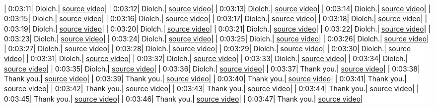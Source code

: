 | 0:03:11| Diolch.| [source video](https://archive.org/details/beerbrd110222?start=191)|
| 0:03:12| Diolch.| [source video](https://archive.org/details/beerbrd110222?start=192)|
| 0:03:13| Diolch.| [source video](https://archive.org/details/beerbrd110222?start=193)|
| 0:03:14| Diolch.| [source video](https://archive.org/details/beerbrd110222?start=194)|
| 0:03:15| Diolch.| [source video](https://archive.org/details/beerbrd110222?start=195)|
| 0:03:16| Diolch.| [source video](https://archive.org/details/beerbrd110222?start=196)|
| 0:03:17| Diolch.| [source video](https://archive.org/details/beerbrd110222?start=197)|
| 0:03:18| Diolch.| [source video](https://archive.org/details/beerbrd110222?start=198)|
| 0:03:19| Diolch.| [source video](https://archive.org/details/beerbrd110222?start=199)|
| 0:03:20| Diolch.| [source video](https://archive.org/details/beerbrd110222?start=200)|
| 0:03:21| Diolch.| [source video](https://archive.org/details/beerbrd110222?start=201)|
| 0:03:22| Diolch.| [source video](https://archive.org/details/beerbrd110222?start=202)|
| 0:03:23| Diolch.| [source video](https://archive.org/details/beerbrd110222?start=203)|
| 0:03:24| Diolch.| [source video](https://archive.org/details/beerbrd110222?start=204)|
| 0:03:25| Diolch.| [source video](https://archive.org/details/beerbrd110222?start=205)|
| 0:03:26| Diolch.| [source video](https://archive.org/details/beerbrd110222?start=206)|
| 0:03:27| Diolch.| [source video](https://archive.org/details/beerbrd110222?start=207)|
| 0:03:28| Diolch.| [source video](https://archive.org/details/beerbrd110222?start=208)|
| 0:03:29| Diolch.| [source video](https://archive.org/details/beerbrd110222?start=209)|
| 0:03:30| Diolch.| [source video](https://archive.org/details/beerbrd110222?start=210)|
| 0:03:31| Diolch.| [source video](https://archive.org/details/beerbrd110222?start=211)|
| 0:03:32| Diolch.| [source video](https://archive.org/details/beerbrd110222?start=212)|
| 0:03:33| Diolch.| [source video](https://archive.org/details/beerbrd110222?start=213)|
| 0:03:34| Diolch.| [source video](https://archive.org/details/beerbrd110222?start=214)|
| 0:03:35| Diolch.| [source video](https://archive.org/details/beerbrd110222?start=215)|
| 0:03:36| Diolch.| [source video](https://archive.org/details/beerbrd110222?start=216)|
| 0:03:37| Thank you.| [source video](https://archive.org/details/beerbrd110222?start=217)|
| 0:03:38| Thank you.| [source video](https://archive.org/details/beerbrd110222?start=218)|
| 0:03:39| Thank you.| [source video](https://archive.org/details/beerbrd110222?start=219)|
| 0:03:40| Thank you.| [source video](https://archive.org/details/beerbrd110222?start=220)|
| 0:03:41| Thank you.| [source video](https://archive.org/details/beerbrd110222?start=221)|
| 0:03:42| Thank you.| [source video](https://archive.org/details/beerbrd110222?start=222)|
| 0:03:43| Thank you.| [source video](https://archive.org/details/beerbrd110222?start=223)|
| 0:03:44| Thank you.| [source video](https://archive.org/details/beerbrd110222?start=224)|
| 0:03:45| Thank you.| [source video](https://archive.org/details/beerbrd110222?start=225)|
| 0:03:46| Thank you.| [source video](https://archive.org/details/beerbrd110222?start=226)|
| 0:03:47| Thank you.| [source video](https://archive.org/details/beerbrd110222?start=227)|
